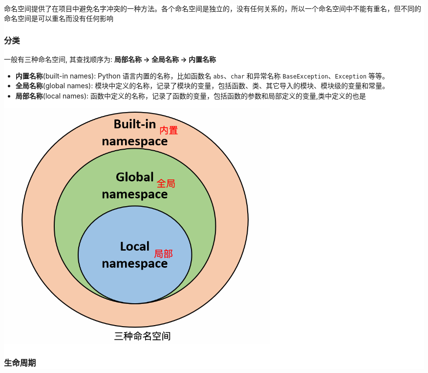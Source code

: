 命名空间提供了在项目中避免名字冲突的一种方法。各个命名空间是独立的，没有任何关系的，所以一个命名空间中不能有重名，但不同的命名空间是可以重名而没有任何影响



### 分类

一般有三种命名空间, 其查找顺序为: **局部名称 -> 全局名称 -> 内置名称**

- **内置名称**(built-in names): Python 语言内置的名称，比如函数名 `abs`、`char` 和异常名称 `BaseException`、`Exception` 等等。
- **全局名称**(global names): 模块中定义的名称，记录了模块的变量，包括函数、类、其它导入的模块、模块级的变量和常量。
- **局部名称**(local names): 函数中定义的名称，记录了函数的变量，包括函数的参数和局部定义的变量,类中定义的也是

<img src="python/types_namespace-1.png" alt="img" style="zoom:67%;" />	



### 生命周期
